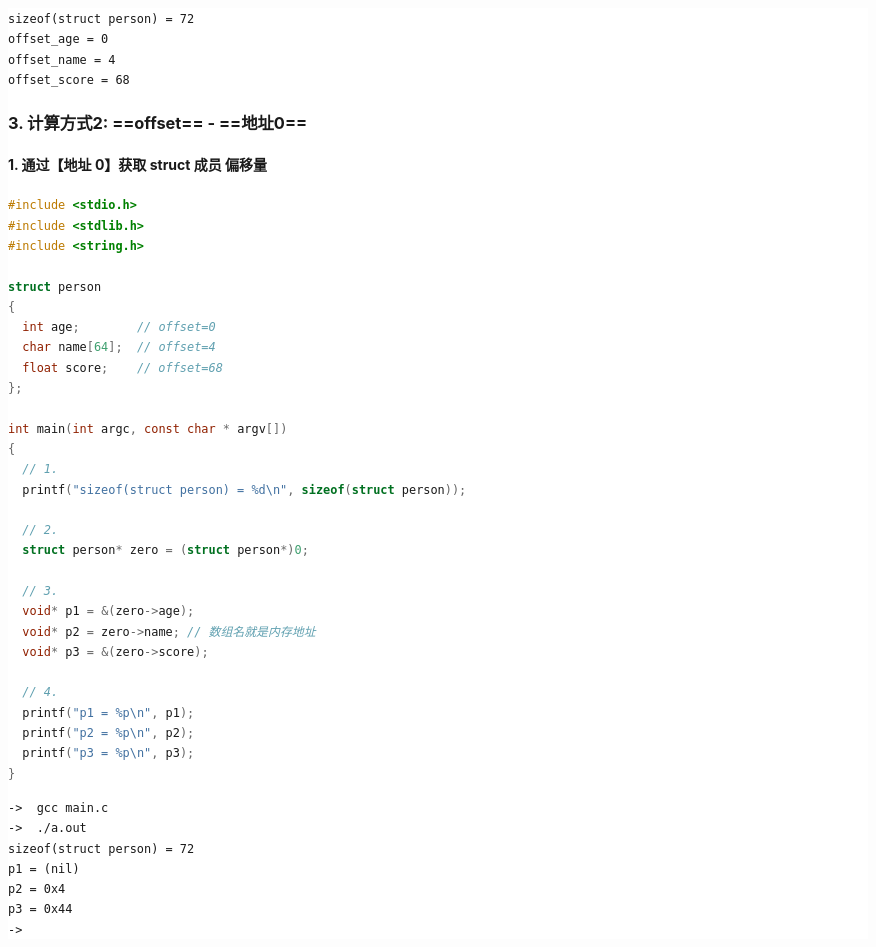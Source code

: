 ```
sizeof(struct person) = 72
offset_age = 0
offset_name = 4
offset_score = 68
```

### 3. 计算方式2: ==offset== - ==地址0==

#### 1. 通过【地址 0】获取 struct 成员 偏移量

```c
#include <stdio.h>
#include <stdlib.h>
#include <string.h>

struct person
{
  int age;        // offset=0
  char name[64];  // offset=4
  float score;    // offset=68
};

int main(int argc, const char * argv[])
{
  // 1.
  printf("sizeof(struct person) = %d\n", sizeof(struct person));

  // 2.
  struct person* zero = (struct person*)0;

  // 3.
  void* p1 = &(zero->age);
  void* p2 = zero->name; // 数组名就是内存地址
  void* p3 = &(zero->score);

  // 4.
  printf("p1 = %p\n", p1);
  printf("p2 = %p\n", p2);
  printf("p3 = %p\n", p3);
}
```

```
->  gcc main.c
->  ./a.out
sizeof(struct person) = 72
p1 = (nil)
p2 = 0x4
p3 = 0x44
->
```
